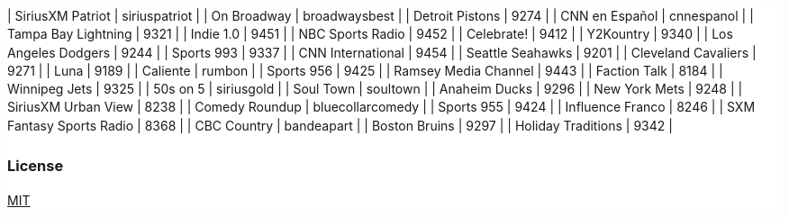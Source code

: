 | SiriusXM Patriot                  | siriuspatriot       |
| On Broadway                       | broadwaysbest       |
| Detroit Pistons                   | 9274                |
| CNN en Español                    | cnnespanol          |
| Tampa Bay Lightning               | 9321                |
| Indie 1.0                         | 9451                |
| NBC Sports Radio                  | 9452                |
| Celebrate!                        | 9412                |
| Y2Kountry                         | 9340                |
| Los Angeles Dodgers               | 9244                |
| Sports 993                        | 9337                |
| CNN International                 | 9454                |
| Seattle Seahawks                  | 9201                |
| Cleveland Cavaliers               | 9271                |
| Luna                              | 9189                |
| Caliente                          | rumbon              |
| Sports 956                        | 9425                |
| Ramsey Media Channel              | 9443                |
| Faction Talk                      | 8184                |
| Winnipeg Jets                     | 9325                |
| 50s on 5                          | siriusgold          |
| Soul Town                         | soultown            |
| Anaheim Ducks                     | 9296                |
| New York Mets                     | 9248                |
| SiriusXM Urban View               | 8238                |
| Comedy Roundup                    | bluecollarcomedy    |
| Sports 955                        | 9424                |
| Influence Franco                  | 8246                |
| SXM Fantasy Sports Radio          | 8368                |
| CBC Country                       | bandeapart          |
| Boston Bruins                     | 9297                |
| Holiday Traditions                | 9342                |

### License
[MIT](LICENSE.md)